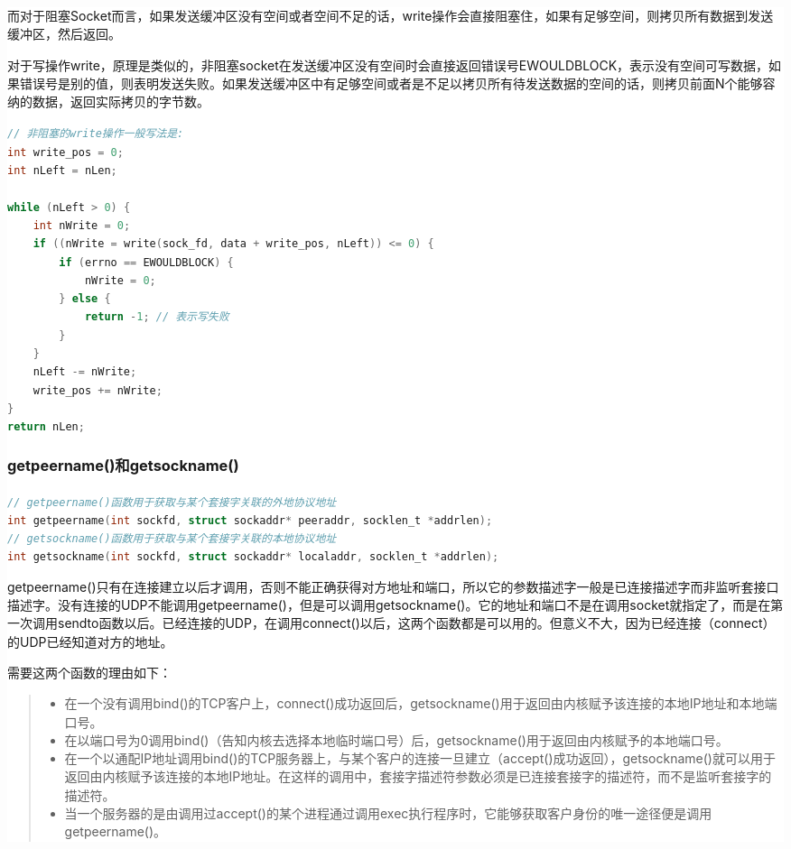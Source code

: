 而对于阻塞Socket而言，如果发送缓冲区没有空间或者空间不足的话，write操作会直接阻塞住，如果有足够空间，则拷贝所有数据到发送缓冲区，然后返回。

对于写操作write，原理是类似的，非阻塞socket在发送缓冲区没有空间时会直接返回错误号EWOULDBLOCK，表示没有空间可写数据，如果错误号是别的值，则表明发送失败。如果发送缓冲区中有足够空间或者是不足以拷贝所有待发送数据的空间的话，则拷贝前面N个能够容纳的数据，返回实际拷贝的字节数。

```cpp
// 非阻塞的write操作一般写法是:
int write_pos = 0;
int nLeft = nLen;

while (nLeft > 0) {
    int nWrite = 0;
    if ((nWrite = write(sock_fd, data + write_pos, nLeft)) <= 0) {
        if (errno == EWOULDBLOCK) {
            nWrite = 0;
        } else {
            return -1; // 表示写失败
        }
    }
    nLeft -= nWrite;
    write_pos += nWrite;
}
return nLen;
```

### getpeername()和getsockname()

```c
// getpeername()函数用于获取与某个套接字关联的外地协议地址
int getpeername(int sockfd, struct sockaddr* peeraddr, socklen_t *addrlen);
// getsockname()函数用于获取与某个套接字关联的本地协议地址
int getsockname(int sockfd, struct sockaddr* localaddr, socklen_t *addrlen);
```

getpeername()只有在连接建立以后才调用，否则不能正确获得对方地址和端口，所以它的参数描述字一般是已连接描述字而非监听套接口描述字。没有连接的UDP不能调用getpeername()，但是可以调用getsockname()。它的地址和端口不是在调用socket就指定了，而是在第一次调用sendto函数以后。已经连接的UDP，在调用connect()以后，这两个函数都是可以用的。但意义不大，因为已经连接（connect）的UDP已经知道对方的地址。

需要这两个函数的理由如下：

>- 在一个没有调用bind()的TCP客户上，connect()成功返回后，getsockname()用于返回由内核赋予该连接的本地IP地址和本地端口号。
>- 在以端口号为0调用bind()（告知内核去选择本地临时端口号）后，getsockname()用于返回由内核赋予的本地端口号。
>- 在一个以通配IP地址调用bind()的TCP服务器上，与某个客户的连接一旦建立（accept()成功返回），getsockname()就可以用于返回由内核赋予该连接的本地IP地址。在这样的调用中，套接字描述符参数必须是已连接套接字的描述符，而不是监听套接字的描述符。
>- 当一个服务器的是由调用过accept()的某个进程通过调用exec执行程序时，它能够获取客户身份的唯一途径便是调用getpeername()。
